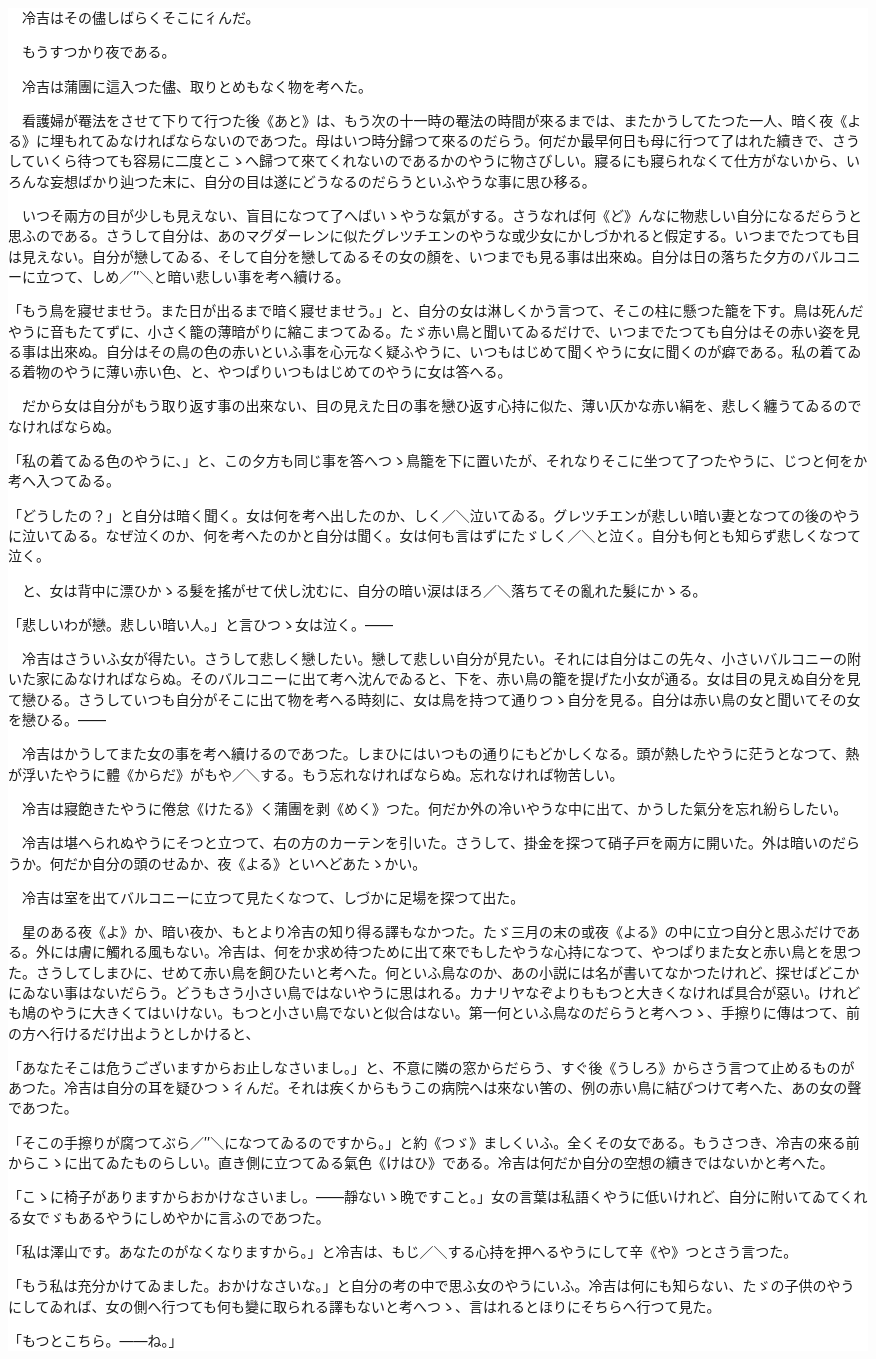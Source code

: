 　冷吉はその儘しばらくそこに彳んだ。



　もうすつかり夜である。

　冷吉は蒲團に這入つた儘、取りとめもなく物を考へた。

　看護婦が罨法をさせて下りて行つた後《あと》は、もう次の十一時の罨法の時間が來るまでは、またかうしてたつた一人、暗く夜《よる》に埋もれてゐなければならないのであつた。母はいつ時分歸つて來るのだらう。何だか最早何日も母に行つて了はれた續きで、さうしていくら待つても容易に二度とこゝへ歸つて來てくれないのであるかのやうに物さびしい。寢るにも寢られなくて仕方がないから、いろんな妄想ばかり辿つた末に、自分の目は遂にどうなるのだらうといふやうな事に思ひ移る。

　いつそ兩方の目が少しも見えない、盲目になつて了へばいゝやうな氣がする。さうなれば何《ど》んなに物悲しい自分になるだらうと思ふのである。さうして自分は、あのマグダーレンに似たグレツチエンのやうな或少女にかしづかれると假定する。いつまでたつても目は見えない。自分が戀してゐる、そして自分を戀してゐるその女の顏を、いつまでも見る事は出來ぬ。自分は日の落ちた夕方のバルコニーに立つて、しめ／″＼と暗い悲しい事を考へ續ける。

「もう鳥を寢せませう。また日が出るまで暗く寢せませう。」と、自分の女は淋しくかう言つて、そこの柱に懸つた籠を下す。鳥は死んだやうに音もたてずに、小さく籠の薄暗がりに縮こまつてゐる。たゞ赤い鳥と聞いてゐるだけで、いつまでたつても自分はその赤い姿を見る事は出來ぬ。自分はその鳥の色の赤いといふ事を心元なく疑ふやうに、いつもはじめて聞くやうに女に聞くのが癖である。私の着てゐる着物のやうに薄い赤い色、と、やつぱりいつもはじめてのやうに女は答へる。

　だから女は自分がもう取り返す事の出來ない、目の見えた日の事を戀ひ返す心持に似た、薄い仄かな赤い絹を、悲しく纏うてゐるのでなければならぬ。

「私の着てゐる色のやうに、」と、この夕方も同じ事を答へつゝ鳥籠を下に置いたが、それなりそこに坐つて了つたやうに、じつと何をか考へ入つてゐる。

「どうしたの？」と自分は暗く聞く。女は何を考へ出したのか、しく／＼泣いてゐる。グレツチエンが悲しい暗い妻となつての後のやうに泣いてゐる。なぜ泣くのか、何を考へたのかと自分は聞く。女は何も言はずにたゞしく／＼と泣く。自分も何とも知らず悲しくなつて泣く。

　と、女は背中に漂ひかゝる髮を搖がせて伏し沈むに、自分の暗い涙はほろ／＼落ちてその亂れた髮にかゝる。

「悲しいわが戀。悲しい暗い人。」と言ひつゝ女は泣く。――

　冷吉はさういふ女が得たい。さうして悲しく戀したい。戀して悲しい自分が見たい。それには自分はこの先々、小さいバルコニーの附いた家にゐなければならぬ。そのバルコニーに出て考へ沈んでゐると、下を、赤い鳥の籠を提げた小女が通る。女は目の見えぬ自分を見て戀ひる。さうしていつも自分がそこに出て物を考へる時刻に、女は鳥を持つて通りつゝ自分を見る。自分は赤い鳥の女と聞いてその女を戀ひる。――

　冷吉はかうしてまた女の事を考へ續けるのであつた。しまひにはいつもの通りにもどかしくなる。頭が熱したやうに茫うとなつて、熱が浮いたやうに體《からだ》がもや／＼する。もう忘れなければならぬ。忘れなければ物苦しい。

　冷吉は寢飽きたやうに倦怠《けたる》く蒲團を剥《めく》つた。何だか外の冷いやうな中に出て、かうした氣分を忘れ紛らしたい。

　冷吉は堪へられぬやうにそつと立つて、右の方のカーテンを引いた。さうして、掛金を探つて硝子戸を兩方に開いた。外は暗いのだらうか。何だか自分の頭のせゐか、夜《よる》といへどあたゝかい。

　冷吉は室を出てバルコニーに立つて見たくなつて、しづかに足場を探つて出た。

　星のある夜《よ》か、暗い夜か、もとより冷吉の知り得る譯もなかつた。たゞ三月の末の或夜《よる》の中に立つ自分と思ふだけである。外には膚に觸れる風もない。冷吉は、何をか求め待つために出て來でもしたやうな心持になつて、やつぱりまた女と赤い鳥とを思つた。さうしてしまひに、せめて赤い鳥を飼ひたいと考へた。何といふ鳥なのか、あの小説には名が書いてなかつたけれど、探せばどこかにゐない事はないだらう。どうもさう小さい鳥ではないやうに思はれる。カナリヤなぞよりももつと大きくなければ具合が惡い。けれども鳩のやうに大きくてはいけない。もつと小さい鳥でないと似合はない。第一何といふ鳥なのだらうと考へつゝ、手擦りに傳はつて、前の方へ行けるだけ出ようとしかけると、

「あなたそこは危うございますからお止しなさいまし。」と、不意に隣の窓からだらう、すぐ後《うしろ》からさう言つて止めるものがあつた。冷吉は自分の耳を疑ひつゝ彳んだ。それは疾くからもうこの病院へは來ない筈の、例の赤い鳥に結びつけて考へた、あの女の聲であつた。

「そこの手擦りが腐つてぶら／″＼になつてゐるのですから。」と約《つゞ》ましくいふ。全くその女である。もうさつき、冷吉の來る前からこゝに出てゐたものらしい。直き側に立つてゐる氣色《けはひ》である。冷吉は何だか自分の空想の續きではないかと考へた。

「こゝに椅子がありますからおかけなさいまし。――靜ないゝ晩ですこと。」女の言葉は私語くやうに低いけれど、自分に附いてゐてくれる女でゞもあるやうにしめやかに言ふのであつた。

「私は澤山です。あなたのがなくなりますから。」と冷吉は、もじ／＼する心持を押へるやうにして辛《や》つとさう言つた。

「もう私は充分かけてゐました。おかけなさいな。」と自分の考の中で思ふ女のやうにいふ。冷吉は何にも知らない、たゞの子供のやうにしてゐれば、女の側へ行つても何も變に取られる譯もないと考へつゝ、言はれるとほりにそちらへ行つて見た。

「もつとこちら。――ね。」
